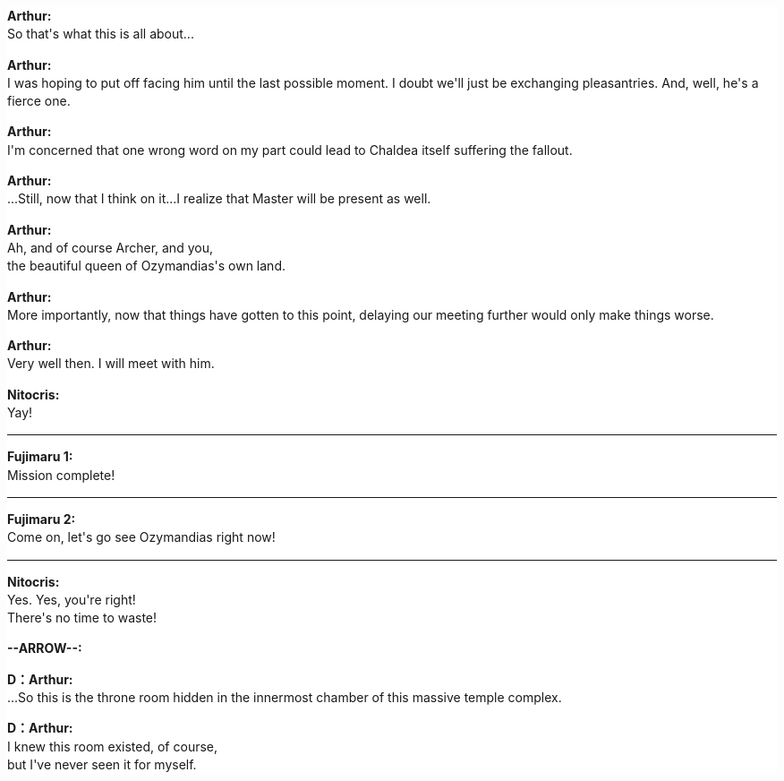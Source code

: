    
**Arthur:**   
So that's what this is all about...  
  
   
**Arthur:**   
I was hoping to put off facing him until the last possible moment. I doubt we'll just be exchanging pleasantries. And, well, he's a fierce one.  
  
   
**Arthur:**   
I'm concerned that one wrong word on my part could lead to Chaldea itself suffering the fallout.  
  
   
**Arthur:**   
...Still, now that I think on it...I realize that Master will be present as well.  
  
   
**Arthur:**   
Ah, and of course Archer, and you,  
the beautiful queen of Ozymandias's own land.  
  
   
**Arthur:**   
More importantly, now that things have gotten to this point, delaying our meeting further would only make things worse.  
  
   
**Arthur:**   
Very well then. I will meet with him.  
  
   
**Nitocris:**   
Yay!  
  
   
  
---  
  
**Fujimaru 1:**   
Mission complete!  
  
---  
  
**Fujimaru 2:**   
Come on, let's go see Ozymandias right now!  
   
  
  
---  
   
**Nitocris:**   
Yes. Yes, you're right!  
There's no time to waste!  
  
  
**--ARROW--:**  
  
**D：Arthur:**   
...So this is the throne room hidden in the innermost chamber of this massive temple complex.  
  
   
**D：Arthur:**   
I knew this room existed, of course,  
but I've never seen it for myself.  
  